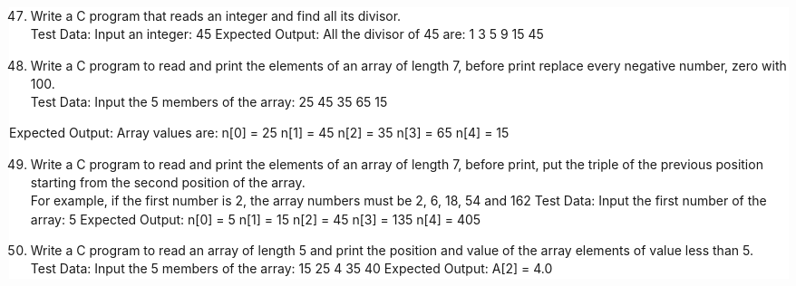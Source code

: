 
47. Write a C program that reads an integer and find all its divisor.  
Test Data:
Input an integer: 45
Expected Output:
All the divisor of 45 are:
1
3
5
9
15
45
  

48. Write a C program to read and print the elements of an array of length 7, before print replace every negative number, zero with 100.  
Test Data:
Input the 5 members of the array:
25
45
35
65
15

Expected Output:
Array values are:
n[0] = 25
n[1] = 45
n[2] = 35
n[3] = 65
n[4] = 15
  

49. Write a C program to read and print the elements of an array of length 7, before print, put the triple of the previous position starting from the second position of the array.  
For example, if the first number is 2, the array numbers must be 2, 6, 18, 54 and 162
Test Data:
Input the first number of the array: 5
Expected Output:
n[0] = 5
n[1] = 15
n[2] = 45
n[3] = 135
n[4] = 405
  

50. Write a C program to read an array of length 5 and print the position and value of the array elements of value less than 5.  
Test Data:
Input the 5 members of the array:
15
25
4
35
40
Expected Output:
A[2] = 4.0
  
